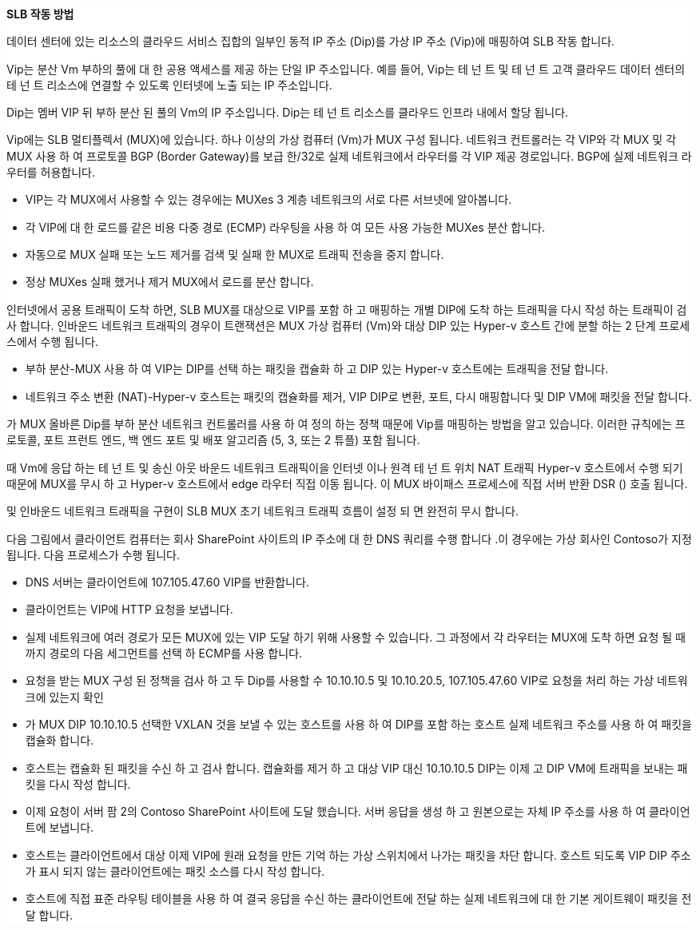 **SLB 작동 방법**  
  
데이터 센터에 있는 리소스의 클라우드 서비스 집합의 일부인 동적 IP 주소 (Dip)를 가상 IP 주소 (Vip)에 매핑하여 SLB 작동 합니다.  
  
Vip는 분산 Vm 부하의 풀에 대 한 공용 액세스를 제공 하는 단일 IP 주소입니다. 예를 들어, Vip는 테 넌 트 및 테 넌 트 고객 클라우드 데이터 센터의 테 넌 트 리소스에 연결할 수 있도록 인터넷에 노출 되는 IP 주소입니다.  
  
Dip는 멤버 VIP 뒤 부하 분산 된 풀의 Vm의 IP 주소입니다. Dip는 테 넌 트 리소스를 클라우드 인프라 내에서 할당 됩니다.  
  
Vip에는 SLB 멀티플렉서 (MUX)에 있습니다.  하나 이상의 가상 컴퓨터 (Vm)가 MUX 구성 됩니다.  네트워크 컨트롤러는 각 VIP와 각 MUX 및 각 MUX 사용 하 여 프로토콜 BGP (Border Gateway)를 보급 한/32로 실제 네트워크에서 라우터를 각 VIP 제공 경로입니다.  BGP에 실제 네트워크 라우터를 허용합니다.  
  
-   VIP는 각 MUX에서 사용할 수 있는 경우에는 MUXes 3 계층 네트워크의 서로 다른 서브넷에 알아봅니다.  
  
-   각 VIP에 대 한 로드를 같은 비용 다중 경로 (ECMP) 라우팅을 사용 하 여 모든 사용 가능한 MUXes 분산 합니다.  
  
-   자동으로 MUX 실패 또는 노드 제거를 검색 및 실패 한 MUX로 트래픽 전송을 중지 합니다.  
  
-   정상 MUXes 실패 했거나 제거 MUX에서 로드를 분산 합니다.  
  
인터넷에서 공용 트래픽이 도착 하면, SLB MUX를 대상으로 VIP를 포함 하 고 매핑하는 개별 DIP에 도착 하는 트래픽을 다시 작성 하는 트래픽이 검사 합니다. 인바운드 네트워크 트래픽의 경우이 트랜잭션은 MUX 가상 컴퓨터 (Vm)와 대상 DIP 있는 Hyper-v 호스트 간에 분할 하는 2 단계 프로세스에서 수행 됩니다.  
  
-   부하 분산-MUX 사용 하 여 VIP는 DIP를 선택 하는 패킷을 캡슐화 하 고 DIP 있는 Hyper-v 호스트에는 트래픽을 전달 합니다.  
  
-   네트워크 주소 변환 (NAT)-Hyper-v 호스트는 패킷의 캡슐화를 제거, VIP DIP로 변환, 포트, 다시 매핑합니다 및 DIP VM에 패킷을 전달 합니다.  
  
가 MUX 올바른 Dip를 부하 분산 네트워크 컨트롤러를 사용 하 여 정의 하는 정책 때문에 Vip를 매핑하는 방법을 알고 있습니다. 이러한 규칙에는 프로토콜, 포트 프런트 엔드, 백 엔드 포트 및 배포 알고리즘 (5, 3, 또는 2 튜플) 포함 됩니다.  
  
때 Vm에 응답 하는 테 넌 트 및 송신 아웃 바운드 네트워크 트래픽이을 인터넷 이나 원격 테 넌 트 위치 NAT 트래픽 Hyper-v 호스트에서 수행 되기 때문에 MUX를 무시 하 고 Hyper-v 호스트에서 edge 라우터 직접 이동 됩니다. 이 MUX 바이패스 프로세스에 직접 서버 반환 DSR () 호출 됩니다.  
  
및 인바운드 네트워크 트래픽을 구현이 SLB MUX 초기 네트워크 트래픽 흐름이 설정 되 면 완전히 무시 합니다.  
  
다음 그림에서 클라이언트 컴퓨터는 회사 SharePoint 사이트의 IP 주소에 대 한 DNS 쿼리를 수행 합니다 .이 경우에는 가상 회사인 Contoso가 지정 됩니다. 다음 프로세스가 수행 됩니다.  
  
-   DNS 서버는 클라이언트에 107.105.47.60 VIP를 반환합니다.  
  
-   클라이언트는 VIP에 HTTP 요청을 보냅니다.  
  
-   실제 네트워크에 여러 경로가 모든 MUX에 있는 VIP 도달 하기 위해 사용할 수 있습니다.  그 과정에서 각 라우터는 MUX에 도착 하면 요청 될 때까지 경로의 다음 세그먼트를 선택 하 ECMP를 사용 합니다.  
  
-   요청을 받는 MUX 구성 된 정책을 검사 하 고 두 Dip를 사용할 수 10.10.10.5 및 10.10.20.5, 107.105.47.60 VIP로 요청을 처리 하는 가상 네트워크에 있는지 확인  
  
-   가 MUX DIP 10.10.10.5 선택한 VXLAN 것을 보낼 수 있는 호스트를 사용 하 여 DIP를 포함 하는 호스트 실제 네트워크 주소를 사용 하 여 패킷을 캡슐화 합니다.  
  
-   호스트는 캡슐화 된 패킷을 수신 하 고 검사 합니다.  캡슐화를 제거 하 고 대상 VIP 대신 10.10.10.5 DIP는 이제 고 DIP VM에 트래픽을 보내는 패킷을 다시 작성 합니다.  
  
-   이제 요청이 서버 팜 2의 Contoso SharePoint 사이트에 도달 했습니다. 서버 응답을 생성 하 고 원본으로는 자체 IP 주소를 사용 하 여 클라이언트에 보냅니다.  
  
-   호스트는 클라이언트에서 대상 이제 VIP에 원래 요청을 만든 기억 하는 가상 스위치에서 나가는 패킷을 차단 합니다.  호스트 되도록 VIP DIP 주소가 표시 되지 않는 클라이언트에는 패킷 소스를 다시 작성 합니다.  
  
-   호스트에 직접 표준 라우팅 테이블을 사용 하 여 결국 응답을 수신 하는 클라이언트에 전달 하는 실제 네트워크에 대 한 기본 게이트웨이 패킷을 전달 합니다.  
  